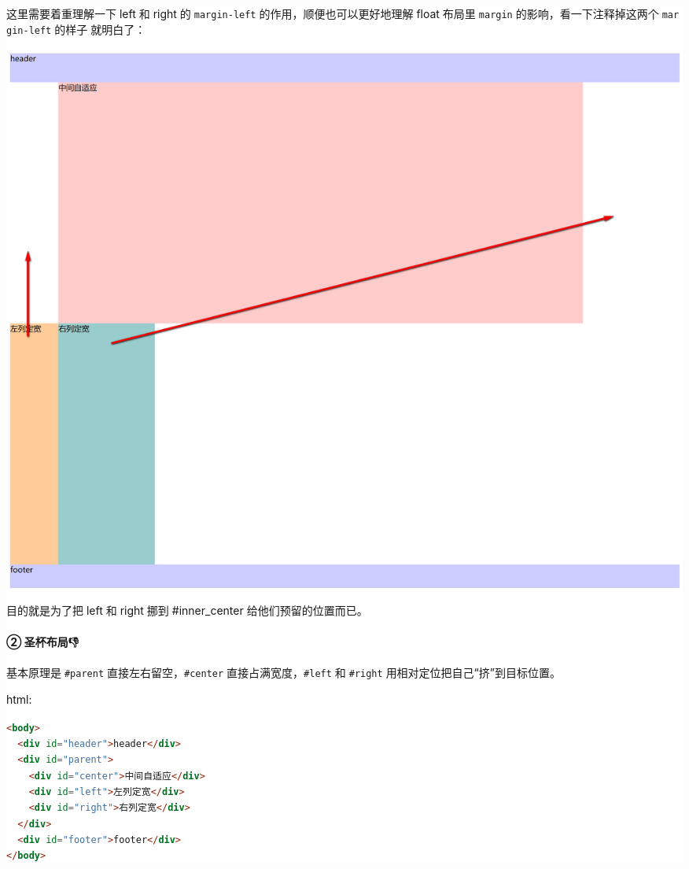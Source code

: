 这里需要着重理解一下 left 和 right 的 `margin-left` 的作用，顺便也可以更好地理解 float 布局里 `margin` 的影响，看一下注释掉这两个 `margin-left` 的样子 就明白了：

<img src="./pic/013.png">

目的就是为了把 left 和 right 挪到 #inner_center 给他们预留的位置而已。

#### ② 圣杯布局👎

基本原理是 `#parent` 直接左右留空，`#center` 直接占满宽度，`#left` 和 `#right` 用相对定位把自己“挤”到目标位置。

html:

```html
<body>
  <div id="header">header</div>
  <div id="parent">
    <div id="center">中间自适应</div>
    <div id="left">左列定宽</div>
    <div id="right">右列定宽</div>
  </div>
  <div id="footer">footer</div>
</body>
```
